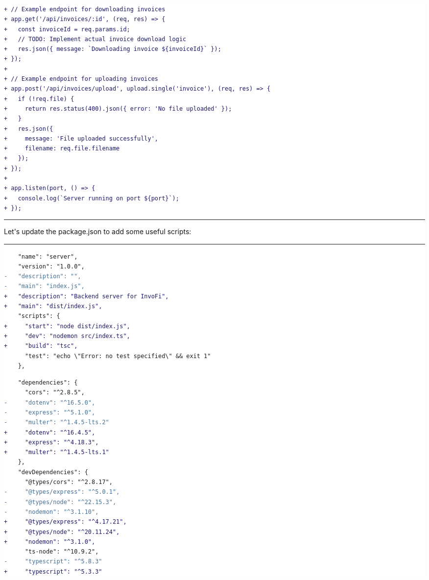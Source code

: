 ```diff
+ // Example endpoint for downloading invoices
+ app.get('/api/invoices/:id', (req, res) => {
+   const invoiceId = req.params.id;
+   // TODO: Implement actual invoice download logic
+   res.json({ message: `Downloading invoice ${invoiceId}` });
+ });
+ 
+ // Example endpoint for uploading invoices
+ app.post('/api/invoices/upload', upload.single('invoice'), (req, res) => {
+   if (!req.file) {
+     return res.status(400).json({ error: 'No file uploaded' });
+   }
+   res.json({
+     message: 'File uploaded successfully',
+     filename: req.file.filename
+   });
+ });
+ 
+ app.listen(port, () => {
+   console.log(`Server running on port ${port}`);
+ }); 
```

---

Let's update the package.json to add some useful scripts:


---

```diff
    "name": "server",
    "version": "1.0.0",
-   "description": "",
-   "main": "index.js",
+   "description": "Backend server for InvoFi",
+   "main": "dist/index.js",
    "scripts": {
+     "start": "node dist/index.js",
+     "dev": "nodemon src/index.ts",
+     "build": "tsc",
      "test": "echo \"Error: no test specified\" && exit 1"
    },
```

```diff
    "dependencies": {
      "cors": "^2.8.5",
-     "dotenv": "^16.5.0",
-     "express": "^5.1.0",
-     "multer": "^1.4.5-lts.2"
+     "dotenv": "^16.4.5",
+     "express": "^4.18.3",
+     "multer": "^1.4.5-lts.1"
    },
    "devDependencies": {
      "@types/cors": "^2.8.17",
-     "@types/express": "^5.0.1",
-     "@types/node": "^22.15.3",
-     "nodemon": "^3.1.10",
+     "@types/express": "^4.17.21",
+     "@types/node": "^20.11.24",
+     "nodemon": "^3.1.0",
      "ts-node": "^10.9.2",
-     "typescript": "^5.8.3"
+     "typescript": "^5.3.3"
```